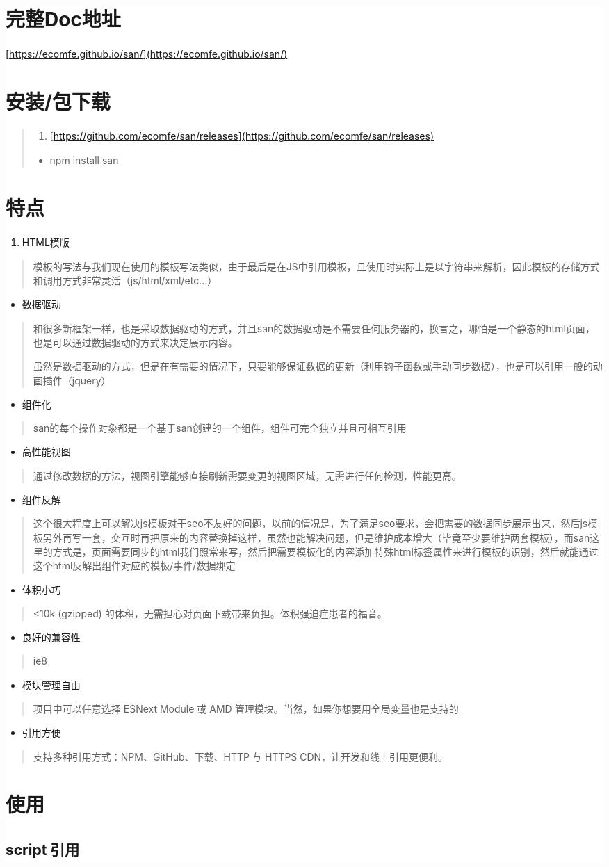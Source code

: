 # 完整Doc地址
[https://ecomfe.github.io/san/](https://ecomfe.github.io/san/)

# 安装/包下载

> 1. [https://github.com/ecomfe/san/releases](https://github.com/ecomfe/san/releases)
>
> * npm install san

# 特点

1. HTML模版

> 模板的写法与我们现在使用的模板写法类似，由于最后是在JS中引用模板，且使用时实际上是以字符串来解析，因此模板的存储方式和调用方式非常灵活（js/html/xml/etc...）

* 数据驱动

> 和很多新框架一样，也是采取数据驱动的方式，并且san的数据驱动是不需要任何服务器的，换言之，哪怕是一个静态的html页面，也是可以通过数据驱动的方式来决定展示内容。
>
> 虽然是数据驱动的方式，但是在有需要的情况下，只要能够保证数据的更新（利用钩子函数或手动同步数据），也是可以引用一般的动画插件（jquery）

* 组件化

> san的每个操作对象都是一个基于san创建的一个组件，组件可完全独立并且可相互引用

* 高性能视图

> 通过修改数据的方法，视图引擎能够直接刷新需要变更的视图区域，无需进行任何检测，性能更高。

* 组件反解

> 这个很大程度上可以解决js模板对于seo不友好的问题，以前的情况是，为了满足seo要求，会把需要的数据同步展示出来，然后js模板另外再写一套，交互时再把原来的内容替换掉这样，虽然也能解决问题，但是维护成本增大（毕竟至少要维护两套模板），而san这里的方式是，页面需要同步的html我们照常来写，然后把需要模板化的内容添加特殊html标签属性来进行模板的识别，然后就能通过这个html反解出组件对应的模板/事件/数据绑定

* 体积小巧

> <10k (gzipped) 的体积，无需担心对页面下载带来负担。体积强迫症患者的福音。

* 良好的兼容性

> ie8

* 模块管理自由

> 项目中可以任意选择 ESNext Module 或 AMD 管理模块。当然，如果你想要用全局变量也是支持的

* 引用方便

> 支持多种引用方式：NPM、GitHub、下载、HTTP 与 HTTPS CDN，让开发和线上引用更便利。

# 使用

## script 引用

